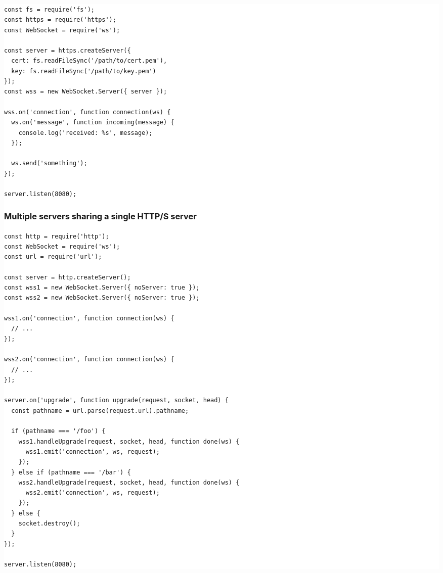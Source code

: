     const fs = require('fs');
    const https = require('https');
    const WebSocket = require('ws');

    const server = https.createServer({
      cert: fs.readFileSync('/path/to/cert.pem'),
      key: fs.readFileSync('/path/to/key.pem')
    });
    const wss = new WebSocket.Server({ server });

    wss.on('connection', function connection(ws) {
      ws.on('message', function incoming(message) {
        console.log('received: %s', message);
      });

      ws.send('something');
    });

    server.listen(8080);

### Multiple servers sharing a single HTTP/S server

    const http = require('http');
    const WebSocket = require('ws');
    const url = require('url');

    const server = http.createServer();
    const wss1 = new WebSocket.Server({ noServer: true });
    const wss2 = new WebSocket.Server({ noServer: true });

    wss1.on('connection', function connection(ws) {
      // ...
    });

    wss2.on('connection', function connection(ws) {
      // ...
    });

    server.on('upgrade', function upgrade(request, socket, head) {
      const pathname = url.parse(request.url).pathname;

      if (pathname === '/foo') {
        wss1.handleUpgrade(request, socket, head, function done(ws) {
          wss1.emit('connection', ws, request);
        });
      } else if (pathname === '/bar') {
        wss2.handleUpgrade(request, socket, head, function done(ws) {
          wss2.emit('connection', ws, request);
        });
      } else {
        socket.destroy();
      }
    });

    server.listen(8080);
